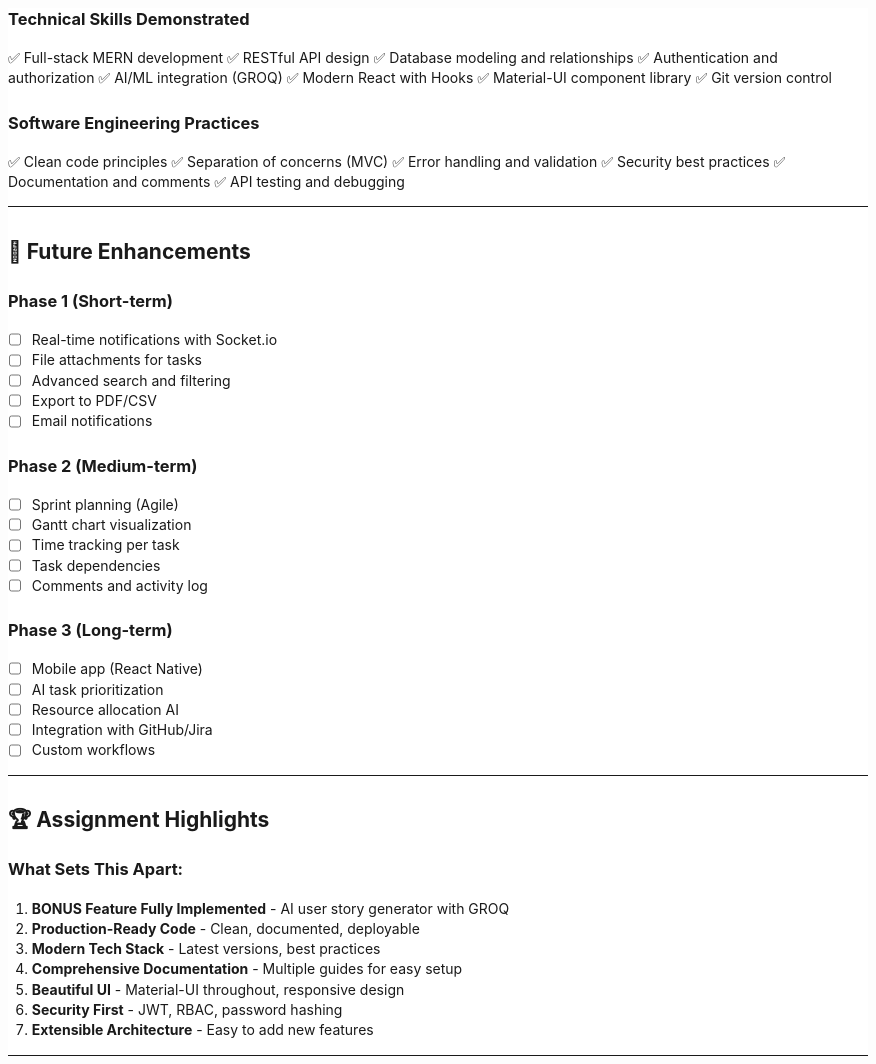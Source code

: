 ### Technical Skills Demonstrated
✅ Full-stack MERN development
✅ RESTful API design
✅ Database modeling and relationships
✅ Authentication and authorization
✅ AI/ML integration (GROQ)
✅ Modern React with Hooks
✅ Material-UI component library
✅ Git version control

### Software Engineering Practices
✅ Clean code principles
✅ Separation of concerns (MVC)
✅ Error handling and validation
✅ Security best practices
✅ Documentation and comments
✅ API testing and debugging

---

## 🔄 Future Enhancements

### Phase 1 (Short-term)
- [ ] Real-time notifications with Socket.io
- [ ] File attachments for tasks
- [ ] Advanced search and filtering
- [ ] Export to PDF/CSV
- [ ] Email notifications

### Phase 2 (Medium-term)
- [ ] Sprint planning (Agile)
- [ ] Gantt chart visualization
- [ ] Time tracking per task
- [ ] Task dependencies
- [ ] Comments and activity log

### Phase 3 (Long-term)
- [ ] Mobile app (React Native)
- [ ] AI task prioritization
- [ ] Resource allocation AI
- [ ] Integration with GitHub/Jira
- [ ] Custom workflows

---

## 🏆 Assignment Highlights

### What Sets This Apart:
1. **BONUS Feature Fully Implemented** - AI user story generator with GROQ
2. **Production-Ready Code** - Clean, documented, deployable
3. **Modern Tech Stack** - Latest versions, best practices
4. **Comprehensive Documentation** - Multiple guides for easy setup
5. **Beautiful UI** - Material-UI throughout, responsive design
6. **Security First** - JWT, RBAC, password hashing
7. **Extensible Architecture** - Easy to add new features

---